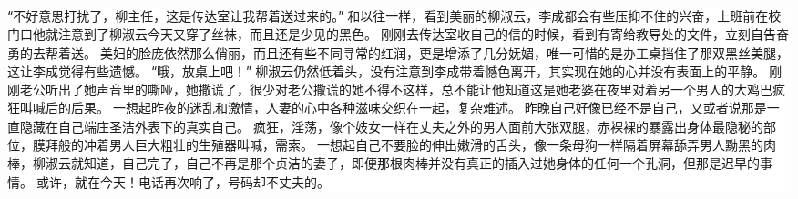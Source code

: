 “不好意思打扰了，柳主任，这是传达室让我帮着送过来的。”
和以往一样，看到美丽的柳淑云，李成都会有些压抑不住的兴奋，上班前在校门口他就注意到了柳淑云今天又穿了丝袜，而且还是少见的黑色。
刚刚去传达室收自己的信的时候，看到有寄给教导处的文件，立刻自告奋勇的去帮着送。
美妇的脸庞依然那么俏丽，而且还有些不同寻常的红润，更是增添了几分妩媚，唯一可惜的是办工桌挡住了那双黑丝美腿，这让李成觉得有些遗憾。
“哦，放桌上吧！”
柳淑云仍然低着头，没有注意到李成带着憾色离开，其实现在她的心并没有表面上的平静。
刚刚老公听出了她声音里的嘶哑，她撒谎了，很少对老公撒谎的她不得不这样，总不能让他知道这是她老婆在夜里对着另一个男人的大鸡巴疯狂叫喊后的后果。
一想起昨夜的迷乱和激情，人妻的心中各种滋味交织在一起，复杂难述。
昨晚自己好像已经不是自己，又或者说那是一直隐藏在自己端庄圣洁外表下的真实自己。
疯狂，淫荡，像个妓女一样在丈夫之外的男人面前大张双腿，赤裸裸的暴露出身体最隐秘的部位，膜拜般的冲着男人巨大粗壮的生殖器叫喊，需索。
一想起自己不要脸的伸出嫩滑的舌头，像一条母狗一样隔着屏幕舔弄男人黝黑的肉棒，柳淑云就知道，自己完了，自己不再是那个贞洁的妻子，即便那根肉棒并没有真正的插入过她身体的任何一个孔洞，但那是迟早的事情。
或许，就在今天！电话再次响了，号码却不丈夫的。